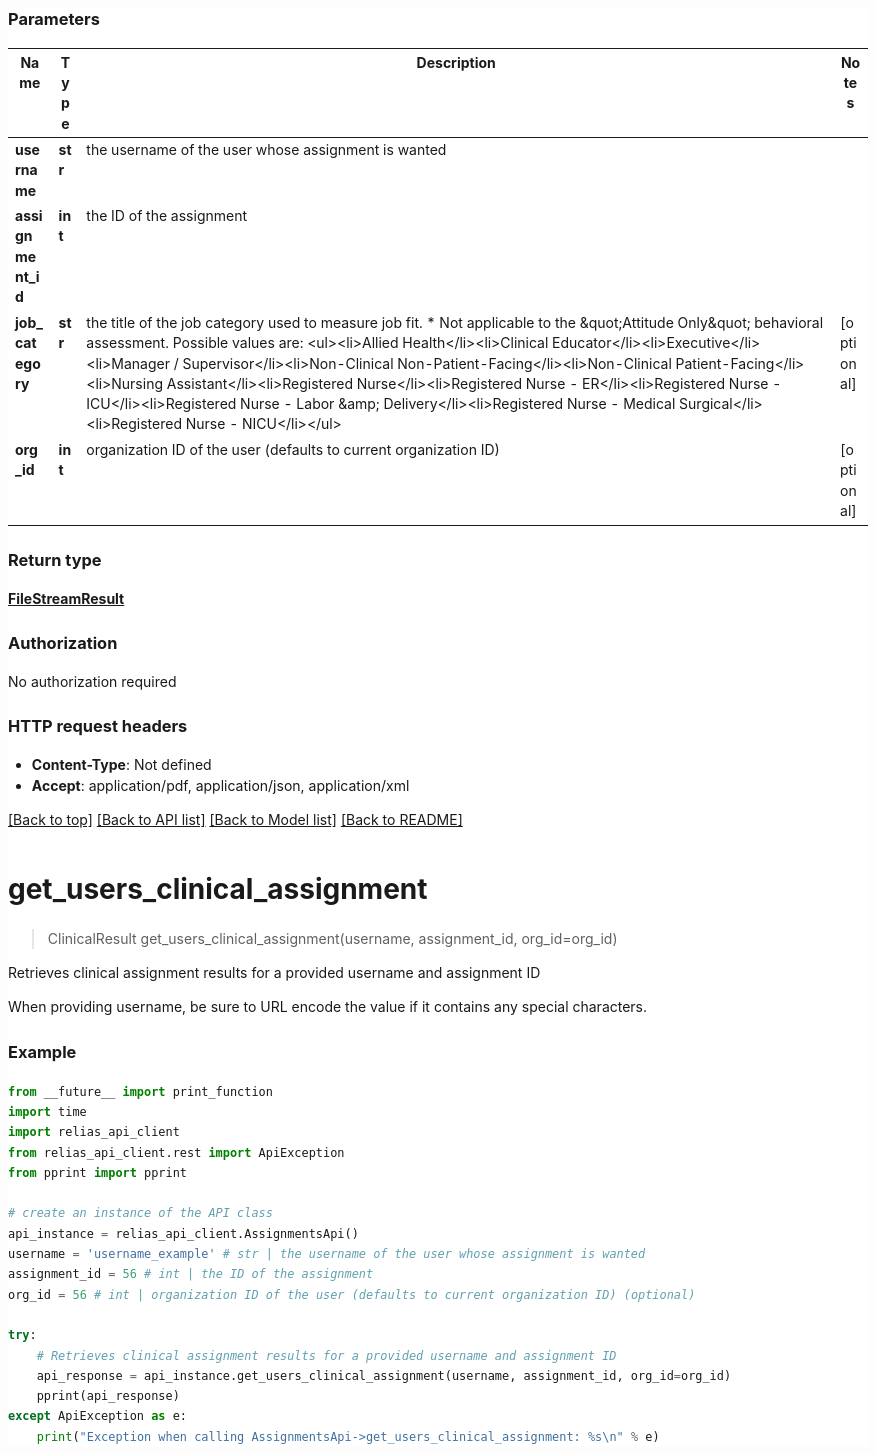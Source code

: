 ### Parameters

Name | Type | Description  | Notes
------------- | ------------- | ------------- | -------------
 **username** | **str**| the username of the user whose assignment is wanted | 
 **assignment_id** | **int**| the ID of the assignment | 
 **job_category** | **str**| the title of the job category used to measure job fit. * Not applicable to the \&quot;Attitude Only\&quot; behavioral assessment.                Possible values are:  &lt;ul&gt;&lt;li&gt;Allied Health&lt;/li&gt;&lt;li&gt;Clinical Educator&lt;/li&gt;&lt;li&gt;Executive&lt;/li&gt;&lt;li&gt;Manager / Supervisor&lt;/li&gt;&lt;li&gt;Non-Clinical Non-Patient-Facing&lt;/li&gt;&lt;li&gt;Non-Clinical Patient-Facing&lt;/li&gt;&lt;li&gt;Nursing Assistant&lt;/li&gt;&lt;li&gt;Registered Nurse&lt;/li&gt;&lt;li&gt;Registered Nurse - ER&lt;/li&gt;&lt;li&gt;Registered Nurse - ICU&lt;/li&gt;&lt;li&gt;Registered Nurse - Labor &amp;amp; Delivery&lt;/li&gt;&lt;li&gt;Registered Nurse - Medical Surgical&lt;/li&gt;&lt;li&gt;Registered Nurse - NICU&lt;/li&gt;&lt;/ul&gt; | [optional] 
 **org_id** | **int**| organization ID of the user (defaults to current organization ID) | [optional] 

### Return type

[**FileStreamResult**](FileStreamResult.md)

### Authorization

No authorization required

### HTTP request headers

 - **Content-Type**: Not defined
 - **Accept**: application/pdf, application/json, application/xml

[[Back to top]](#) [[Back to API list]](../README.md#documentation-for-api-endpoints) [[Back to Model list]](../README.md#documentation-for-models) [[Back to README]](../README.md)

# **get_users_clinical_assignment**
> ClinicalResult get_users_clinical_assignment(username, assignment_id, org_id=org_id)

Retrieves clinical assignment results for a provided username and assignment ID

When providing username, be sure to URL encode the value if it contains any special characters.

### Example
```python
from __future__ import print_function
import time
import relias_api_client
from relias_api_client.rest import ApiException
from pprint import pprint

# create an instance of the API class
api_instance = relias_api_client.AssignmentsApi()
username = 'username_example' # str | the username of the user whose assignment is wanted
assignment_id = 56 # int | the ID of the assignment
org_id = 56 # int | organization ID of the user (defaults to current organization ID) (optional)

try:
    # Retrieves clinical assignment results for a provided username and assignment ID
    api_response = api_instance.get_users_clinical_assignment(username, assignment_id, org_id=org_id)
    pprint(api_response)
except ApiException as e:
    print("Exception when calling AssignmentsApi->get_users_clinical_assignment: %s\n" % e)
```
